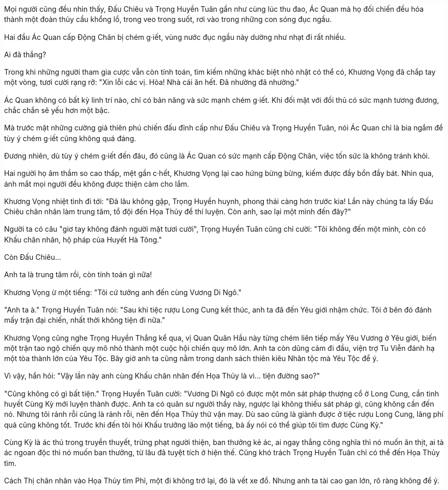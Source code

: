 Mọi người cũng đều nhìn thấy, Đấu Chiêu và Trọng Huyền Tuân gần như cùng lúc thu đao, Ác Quan mà họ đối chiến đều hóa thành một đoàn thủy cầu khổng lồ, trong veo trong suốt, rơi vào trong những con sóng đục ngầu.

Hai đầu Ác Quan cấp Động Chân bị chém g·iết, vùng nước đục ngầu này dường như nhạt đi rất nhiều.

Ai đã thắng?

Trong khi những người tham gia cược vẫn còn tính toán, tìm kiếm những khác biệt nhỏ nhặt có thể có, Khương Vọng đã chắp tay một vòng, tươi cười rạng rỡ: "Xin lỗi các vị. Hòa! Nhà cái ăn hết. Đã nhường đã nhường."

Ác Quan không có bất kỳ linh trí nào, chỉ có bản năng và sức mạnh chém g·iết. Khi đối mặt với đối thủ có sức mạnh tương đương, chắc chắn sẽ yếu hơn một bậc.

Mà trước mặt những cường giả thiên phú chiến đấu đỉnh cấp như Đấu Chiêu và Trọng Huyền Tuân, nói Ác Quan chỉ là bia ngắm để tùy ý chém g·iết cũng không quá đáng.

Đương nhiên, dù tùy ý chém g·iết đến đâu, đó cũng là Ác Quan có sức mạnh cấp Động Chân, việc tốn sức là không tránh khỏi.

Hai người họ âm thầm so cao thấp, mệt gần c·hết, Khương Vọng lại cao hứng bừng bừng, kiếm được đầy bồn đầy bát. Nhìn qua, ánh mắt mọi người đều không được thiện cảm cho lắm.

Khương Vọng nhiệt tình đi tới: "Đã lâu không gặp, Trọng Huyền huynh, phong thái càng hơn trước kia! Lần này chúng ta lấy Đấu Chiêu chân nhân làm trung tâm, tổ đội đến Họa Thủy để thí luyện. Còn anh, sao lại một mình đến đây?"

Người ta có câu "giơ tay không đánh người mặt tươi cười", Trọng Huyền Tuân cũng chỉ cười: "Tôi không đến một mình, còn có Khấu chân nhân, hộ pháp của Huyết Hà Tông."

Còn Đấu Chiêu...

Anh ta là trung tâm rồi, còn tính toán gì nữa!

Khương Vọng ừ một tiếng: "Tôi cứ tưởng anh đến cùng Vương Di Ngô."

"Anh ta à." Trọng Huyền Tuân nói: "Sau khi tiệc rượu Long Cung kết thúc, anh ta đã đến Yêu giới nhậm chức. Tôi ở bên đó đánh mấy trận đại chiến, nhất thời không tiện đi nữa."

Khương Vọng cũng nghe Trọng Huyền Thắng kể qua, vị Quan Quân Hầu này từng chém liên tiếp mấy Yêu Vương ở Yêu giới, biến một trận tao ngộ chiến quy mô nhỏ thành một cuộc hội chiến quy mô lớn. Anh ta còn dũng cảm đi đầu, viện trợ Tu Viễn đánh hạ một tòa thành lớn của Yêu Tộc. Bây giờ anh ta cũng nằm trong danh sách thiên kiêu Nhân tộc mà Yêu Tộc để ý.

Vì vậy, hắn hỏi: "Vậy lần này anh cùng Khấu chân nhân đến Họa Thủy là vì... tiện đường sao?"

"Cũng không có gì bất tiện." Trọng Huyền Tuân cười: "Vương Di Ngô có được một môn sát pháp thượng cổ ở Long Cung, cần tinh huyết Cùng Kỳ mới luyện thành được. Anh ta có quân sư người thầy này, ngược lại không thiếu sát pháp gì, cũng không cần đến nó. Nhưng tôi rảnh rỗi cũng là rảnh rỗi, nên đến Họa Thủy thử vận may. Dù sao cũng là giành được ở tiệc rượu Long Cung, lãng phí quá cũng không tốt. Trước khi đến tôi hỏi Khấu trưởng lão một tiếng, bà ấy nói có thể giúp tôi tìm được Cùng Kỳ."

Cùng Kỳ là ác thú trong truyền thuyết, trừng phạt người thiện, ban thưởng kẻ ác, ai ngay thẳng công nghĩa thì nó muốn ăn thịt, ai tà ác ngoan độc thì nó muốn ban thưởng, từ lâu đã tuyệt tích ở hiện thế. Cũng khó trách Trọng Huyền Tuân chỉ có thể đến Họa Thủy tìm.

Cách Thị chân nhân vào Họa Thủy tìm Phỉ, một đi không trở lại, đó là vết xe đổ. Nhưng anh ta tài cao gan lớn, rõ ràng không để ý.
